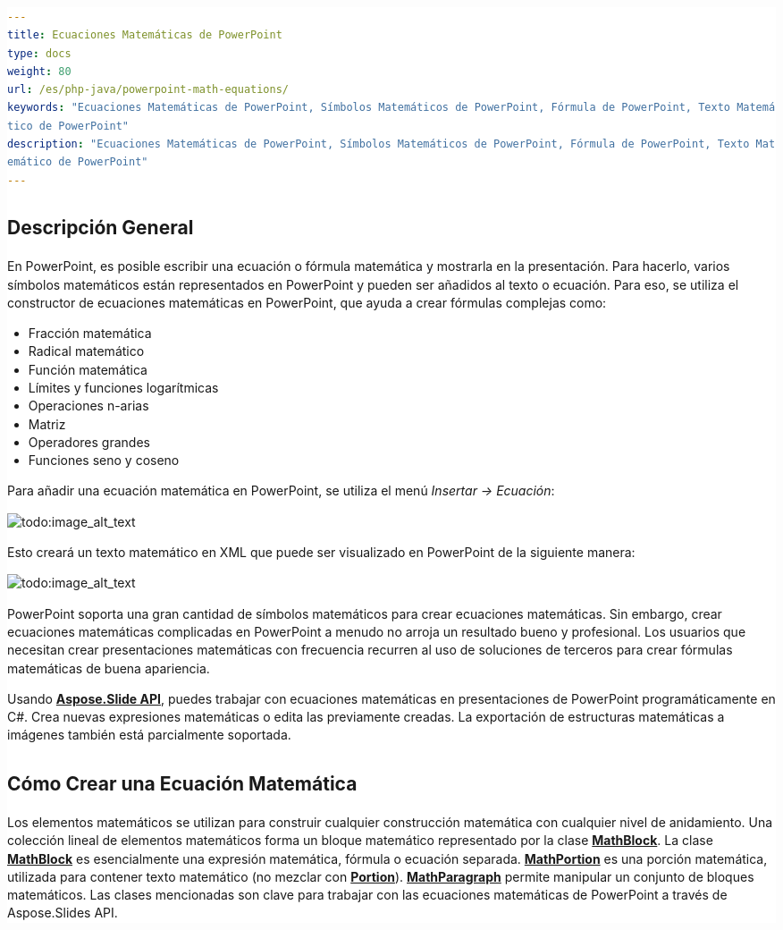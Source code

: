 ```yaml
---
title: Ecuaciones Matemáticas de PowerPoint
type: docs
weight: 80
url: /es/php-java/powerpoint-math-equations/
keywords: "Ecuaciones Matemáticas de PowerPoint, Símbolos Matemáticos de PowerPoint, Fórmula de PowerPoint, Texto Matemático de PowerPoint"
description: "Ecuaciones Matemáticas de PowerPoint, Símbolos Matemáticos de PowerPoint, Fórmula de PowerPoint, Texto Matemático de PowerPoint"
---
```


## **Descripción General**
En PowerPoint, es posible escribir una ecuación o fórmula matemática y mostrarla en la presentación. Para hacerlo, varios símbolos matemáticos están representados en PowerPoint y pueden ser añadidos al texto o ecuación. Para eso, se utiliza el constructor de ecuaciones matemáticas en PowerPoint, que ayuda a crear fórmulas complejas como:

- Fracción matemática
- Radical matemático
- Función matemática
- Límites y funciones logarítmicas
- Operaciones n-arias
- Matriz
- Operadores grandes
- Funciones seno y coseno

Para añadir una ecuación matemática en PowerPoint, se utiliza el menú *Insertar -> Ecuación*:

![todo:image_alt_text](powerpoint-math-equations_1.png)

Esto creará un texto matemático en XML que puede ser visualizado en PowerPoint de la siguiente manera:

![todo:image_alt_text](powerpoint-math-equations_2.png)

PowerPoint soporta una gran cantidad de símbolos matemáticos para crear ecuaciones matemáticas. Sin embargo, crear ecuaciones matemáticas complicadas en PowerPoint a menudo no arroja un resultado bueno y profesional. Los usuarios que necesitan crear presentaciones matemáticas con frecuencia recurren al uso de soluciones de terceros para crear fórmulas matemáticas de buena apariencia.

Usando [**Aspose.Slide API**](https://products.aspose.com/slides/php-java/), puedes trabajar con ecuaciones matemáticas en presentaciones de PowerPoint programáticamente en C#. Crea nuevas expresiones matemáticas o edita las previamente creadas. La exportación de estructuras matemáticas a imágenes también está parcialmente soportada.

## **Cómo Crear una Ecuación Matemática**
Los elementos matemáticos se utilizan para construir cualquier construcción matemática con cualquier nivel de anidamiento. Una colección lineal de elementos matemáticos forma un bloque matemático representado por la clase [**MathBlock**](https://reference.aspose.com/slides/php-java/aspose.slides/MathBlock). La clase [**MathBlock**](https://reference.aspose.com/slides/php-java/aspose.slides/MathBlock) es esencialmente una expresión matemática, fórmula o ecuación separada. [**MathPortion**](https://reference.aspose.com/slides/php-java/aspose.slides/MathPortion) es una porción matemática, utilizada para contener texto matemático (no mezclar con [**Portion**](https://reference.aspose.com/slides/php-java/aspose.slides/Portion)). [**MathParagraph**](https://reference.aspose.com/slides/php-java/aspose.slides/MathParagraph) permite manipular un conjunto de bloques matemáticos. Las clases mencionadas son clave para trabajar con las ecuaciones matemáticas de PowerPoint a través de Aspose.Slides API.
